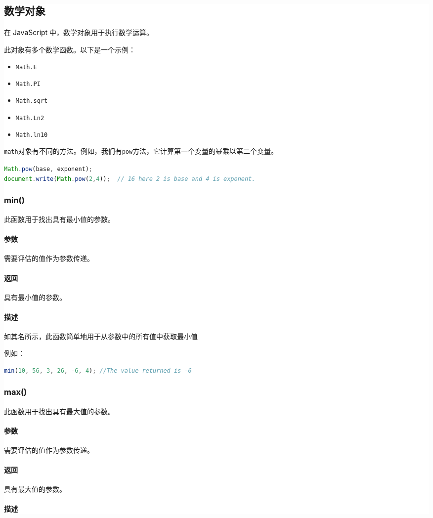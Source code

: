 ## 数学对象

在 JavaScript 中，数学对象用于执行数学运算。

此对象有多个数学函数。以下是一个示例：

+   `Math.E`

+   `Math.PI`

+   `Math.sqrt`

+   `Math.Ln2`

+   `Math.ln10`

`math`对象有不同的方法。例如，我们有`pow`方法，它计算第一个变量的幂乘以第二个变量。

```js
Math.pow(base, exponent);
document.write(Math.pow(2,4));  // 16 here 2 is base and 4 is exponent.
```

### min()

此函数用于找出具有最小值的参数。

#### 参数

需要评估的值作为参数传递。

#### 返回

具有最小值的参数。

#### 描述

如其名所示，此函数简单地用于从参数中的所有值中获取最小值

例如：

```js
min(10, 56, 3, 26, -6, 4); //The value returned is -6
```

### max()

此函数用于找出具有最大值的参数。

#### 参数

需要评估的值作为参数传递。

#### 返回

具有最大值的参数。

#### 描述

